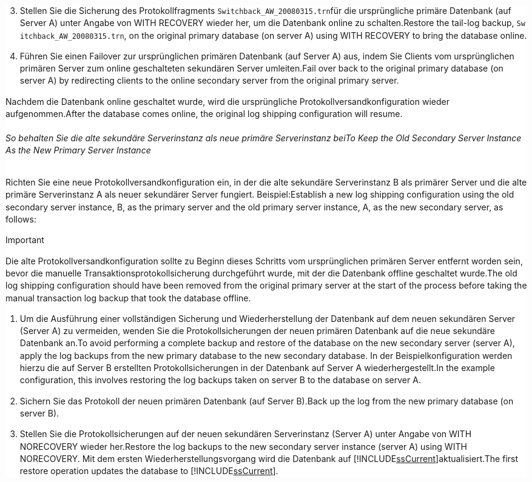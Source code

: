 3.  <span data-ttu-id="1f359-204">Stellen Sie die Sicherung des Protokollfragments `Switchback_AW_20080315.trn`für die ursprüngliche primäre Datenbank (auf Server A) unter Angabe von WITH RECOVERY wieder her, um die Datenbank online zu schalten.</span><span class="sxs-lookup"><span data-stu-id="1f359-204">Restore the tail-log backup, `Switchback_AW_20080315.trn`, on the original primary database (on server A) using WITH RECOVERY to bring the database online.</span></span>

4.  <span data-ttu-id="1f359-205">Führen Sie einen Failover zur ursprünglichen primären Datenbank (auf Server A) aus, indem Sie Clients vom ursprünglichen primären Server zum online geschalteten sekundären Server umleiten.</span><span class="sxs-lookup"><span data-stu-id="1f359-205">Fail over back to the original primary database (on server A) by redirecting clients to the online secondary server from the original primary server.</span></span>

 <span data-ttu-id="1f359-206">Nachdem die Datenbank online geschaltet wurde, wird die ursprüngliche Protokollversandkonfiguration wieder aufgenommen.</span><span class="sxs-lookup"><span data-stu-id="1f359-206">After the database comes online, the original log shipping configuration will resume.</span></span>

######  <a name="to-keep-the-old-secondary-server-instance-as-the-new-primary-server-instance"></a><a name="KeepOldSecondaryAsNewPrimary"></a><span data-ttu-id="1f359-207">So behalten Sie die alte sekundäre Serverinstanz als neue primäre Serverinstanz bei</span><span class="sxs-lookup"><span data-stu-id="1f359-207">To Keep the Old Secondary Server Instance As the New Primary Server Instance</span></span>
 <span data-ttu-id="1f359-208">Richten Sie eine neue Protokollversandkonfiguration ein, in der die alte sekundäre Serverinstanz B als primärer Server und die alte primäre Serverinstanz A als neuer sekundärer Server fungiert. Beispiel:</span><span class="sxs-lookup"><span data-stu-id="1f359-208">Establish a new log shipping configuration using the old secondary server instance, B, as the primary server and the old primary server instance, A, as the new secondary server, as follows:</span></span>

> [!IMPORTANT]
>  <span data-ttu-id="1f359-209">Die alte Protokollversandkonfiguration sollte zu Beginn dieses Schritts vom ursprünglichen primären Server entfernt worden sein, bevor die manuelle Transaktionsprotokollsicherung durchgeführt wurde, mit der die Datenbank offline geschaltet wurde.</span><span class="sxs-lookup"><span data-stu-id="1f359-209">The old log shipping configuration should have been removed from the original primary server at the start of the process before taking the manual transaction log backup that took the database offline.</span></span>

1.  <span data-ttu-id="1f359-210">Um die Ausführung einer vollständigen Sicherung und Wiederherstellung der Datenbank auf dem neuen sekundären Server (Server A) zu vermeiden, wenden Sie die Protokollsicherungen der neuen primären Datenbank auf die neue sekundäre Datenbank an.</span><span class="sxs-lookup"><span data-stu-id="1f359-210">To avoid performing a complete backup and restore of the database on the new secondary server (server A), apply the log backups from the new primary database to the new secondary database.</span></span> <span data-ttu-id="1f359-211">In der Beispielkonfiguration werden hierzu die auf Server B erstellten Protokollsicherungen in der Datenbank auf Server A wiederhergestellt.</span><span class="sxs-lookup"><span data-stu-id="1f359-211">In the example configuration, this involves restoring the log backups taken on server B to the database on server A.</span></span>

2.  <span data-ttu-id="1f359-212">Sichern Sie das Protokoll der neuen primären Datenbank (auf Server B).</span><span class="sxs-lookup"><span data-stu-id="1f359-212">Back up the log from the new primary database (on server B).</span></span>

3.  <span data-ttu-id="1f359-213">Stellen Sie die Protokollsicherungen auf der neuen sekundären Serverinstanz (Server A) unter Angabe von WITH NORECOVERY wieder her.</span><span class="sxs-lookup"><span data-stu-id="1f359-213">Restore the log backups to the new secondary server instance (server A) using WITH NORECOVERY.</span></span> <span data-ttu-id="1f359-214">Mit dem ersten Wiederherstellungsvorgang wird die Datenbank auf [!INCLUDE[ssCurrent](../../includes/sscurrent-md.md)]aktualisiert.</span><span class="sxs-lookup"><span data-stu-id="1f359-214">The first restore operation updates the database to [!INCLUDE[ssCurrent](../../includes/sscurrent-md.md)].</span></span>
